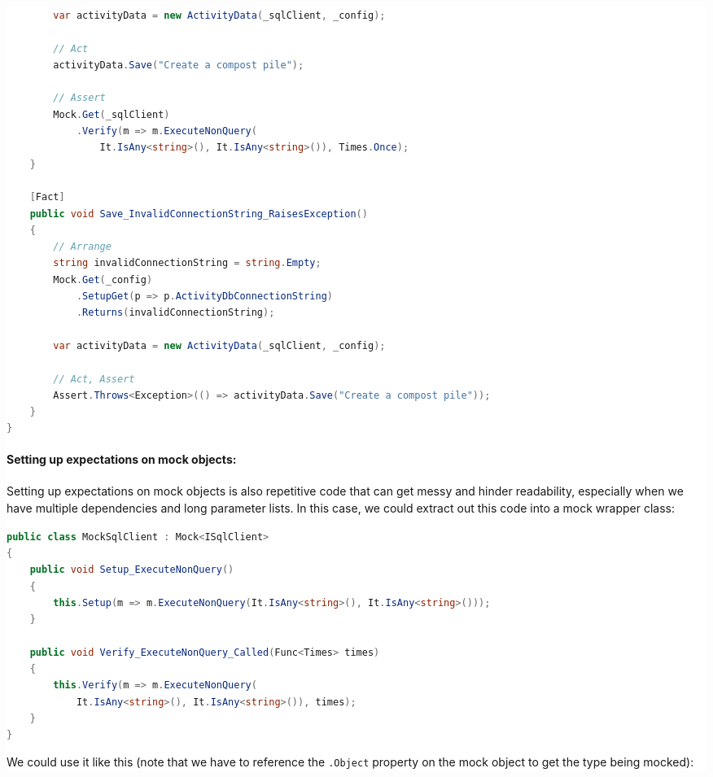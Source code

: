 ```csharp
        var activityData = new ActivityData(_sqlClient, _config);

        // Act
        activityData.Save("Create a compost pile");

        // Assert
        Mock.Get(_sqlClient)
            .Verify(m => m.ExecuteNonQuery(
                It.IsAny<string>(), It.IsAny<string>()), Times.Once);
    }

    [Fact]
    public void Save_InvalidConnectionString_RaisesException()
    {
        // Arrange
        string invalidConnectionString = string.Empty;
        Mock.Get(_config)
            .SetupGet(p => p.ActivityDbConnectionString)
            .Returns(invalidConnectionString);

        var activityData = new ActivityData(_sqlClient, _config);

        // Act, Assert
        Assert.Throws<Exception>(() => activityData.Save("Create a compost pile"));
    }
}
```

#### Setting up expectations on mock objects:

Setting up expectations on mock objects is also repetitive code that can get messy and hinder readability, especially when we have multiple dependencies and long parameter lists. In this case, we could extract out this code into a mock wrapper class:

```csharp
public class MockSqlClient : Mock<ISqlClient>
{
    public void Setup_ExecuteNonQuery()
    {
        this.Setup(m => m.ExecuteNonQuery(It.IsAny<string>(), It.IsAny<string>()));
    }

    public void Verify_ExecuteNonQuery_Called(Func<Times> times)
    {
        this.Verify(m => m.ExecuteNonQuery(
            It.IsAny<string>(), It.IsAny<string>()), times);
    }
}
```

We could use it like this (note that we have to reference the `.Object` property on the mock object to get the type being mocked):
